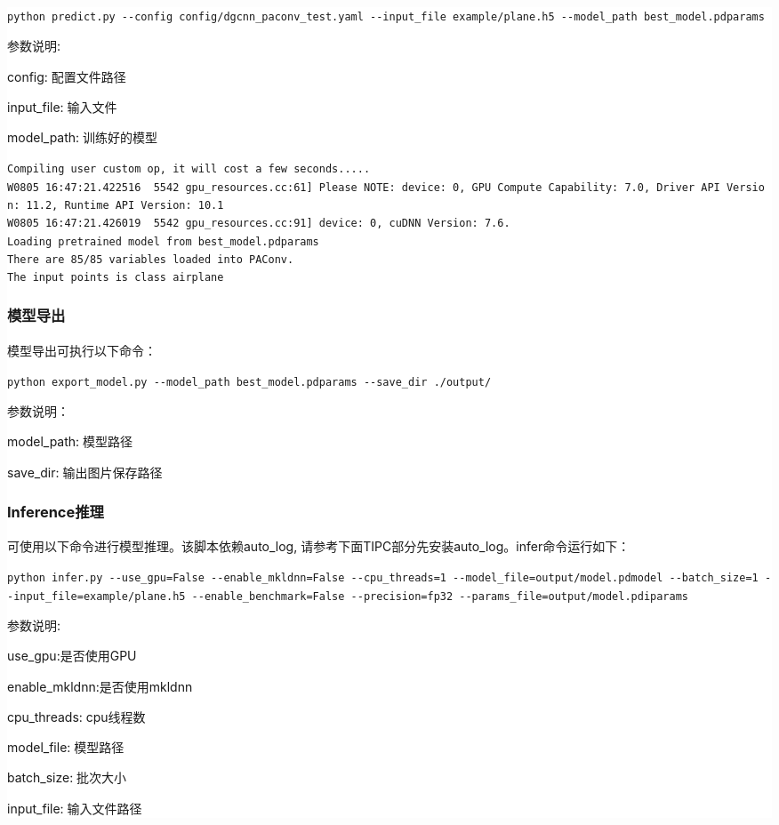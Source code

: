 

```
python predict.py --config config/dgcnn_paconv_test.yaml --input_file example/plane.h5 --model_path best_model.pdparams
```
参数说明: 

config: 配置文件路径

input_file: 输入文件

model_path: 训练好的模型


```
Compiling user custom op, it will cost a few seconds.....
W0805 16:47:21.422516  5542 gpu_resources.cc:61] Please NOTE: device: 0, GPU Compute Capability: 7.0, Driver API Version: 11.2, Runtime API Version: 10.1
W0805 16:47:21.426019  5542 gpu_resources.cc:91] device: 0, cuDNN Version: 7.6.
Loading pretrained model from best_model.pdparams
There are 85/85 variables loaded into PAConv.
The input points is class airplane
```

### 模型导出
模型导出可执行以下命令：

```shell
python export_model.py --model_path best_model.pdparams --save_dir ./output/
```

参数说明：

model_path: 模型路径

save_dir: 输出图片保存路径

### Inference推理

可使用以下命令进行模型推理。该脚本依赖auto_log, 请参考下面TIPC部分先安装auto_log。infer命令运行如下：

```shell
python infer.py --use_gpu=False --enable_mkldnn=False --cpu_threads=1 --model_file=output/model.pdmodel --batch_size=1 --input_file=example/plane.h5 --enable_benchmark=False --precision=fp32 --params_file=output/model.pdiparams
```

参数说明:

use_gpu:是否使用GPU

enable_mkldnn:是否使用mkldnn

cpu_threads: cpu线程数
 
model_file: 模型路径

batch_size: 批次大小

input_file: 输入文件路径
